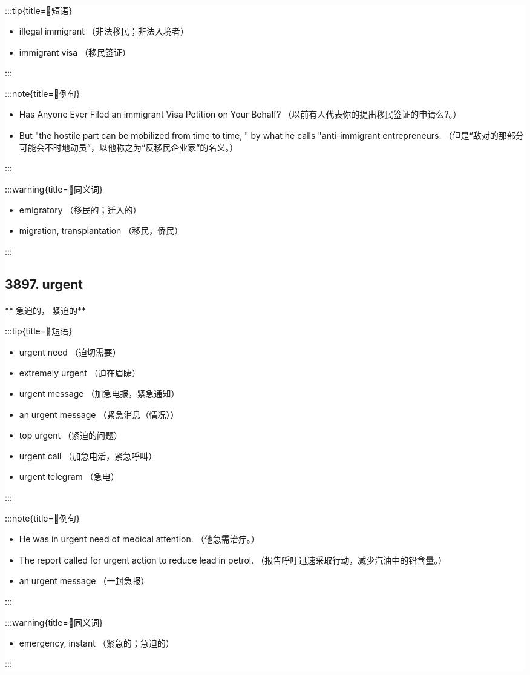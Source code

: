 :::tip{title=🤩短语}

- illegal immigrant （非法移民；非法入境者）

- immigrant visa （移民签证）

:::

:::note{title=🎤例句}

- Has Anyone Ever Filed an immigrant Visa Petition on Your Behalf? （以前有人代表你的提出移民签证的申请么?。）

- But "the hostile part can be mobilized from time to time, " by what he calls "anti-immigrant entrepreneurs. （但是“敌对的那部分可能会不时地动员”，以他称之为“反移民企业家”的名义。）

:::

:::warning{title=🤔同义词}

- emigratory （移民的；迁入的）

- migration, transplantation （移民，侨民）

:::


## 3897. urgent

** 急迫的， 紧迫的**

:::tip{title=🤩短语}

- urgent need （迫切需要）

- extremely urgent （迫在眉睫）

- urgent message （加急电报，紧急通知）

- an urgent message （紧急消息（情况））

- top urgent （紧迫的问题）

- urgent call （加急电活，紧急呼叫）

- urgent telegram （急电）

:::

:::note{title=🎤例句}

- He was in urgent need of medical attention. （他急需治疗。）

- The report called for urgent action to reduce lead in petrol. （报告呼吁迅速采取行动，减少汽油中的铅含量。）

- an urgent message （一封急报）

:::

:::warning{title=🤔同义词}

- emergency, instant （紧急的；急迫的）

:::

